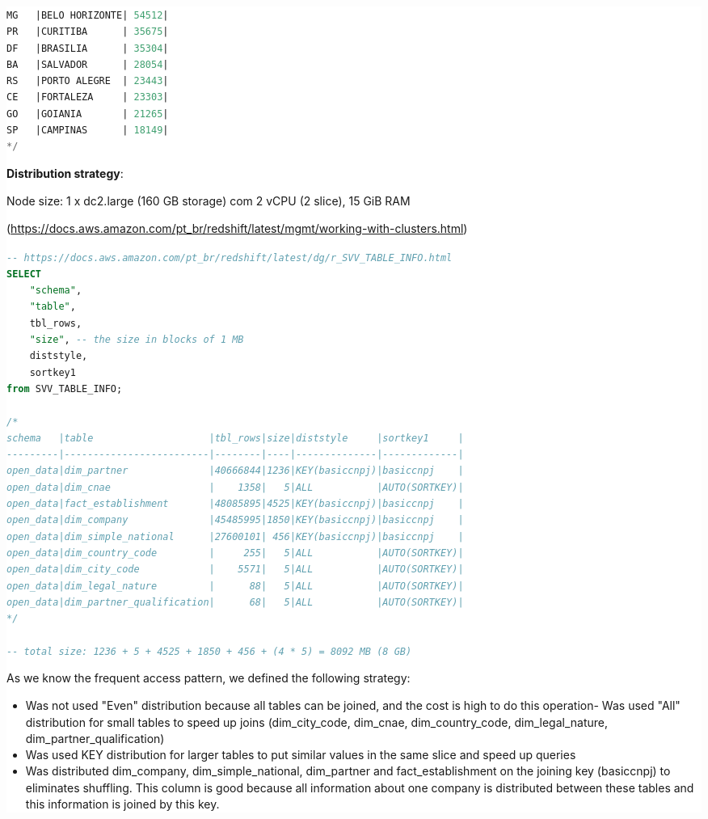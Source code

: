 ```sql
MG   |BELO HORIZONTE| 54512|
PR   |CURITIBA      | 35675|
DF   |BRASILIA      | 35304|
BA   |SALVADOR      | 28054|
RS   |PORTO ALEGRE  | 23443|
CE   |FORTALEZA     | 23303|
GO   |GOIANIA       | 21265|
SP   |CAMPINAS      | 18149|
*/
```


__Distribution strategy__:

Node size: 1 x dc2.large (160 GB storage) com 2 vCPU (2 slice), 15 GiB RAM

(https://docs.aws.amazon.com/pt_br/redshift/latest/mgmt/working-with-clusters.html)

```sql
-- https://docs.aws.amazon.com/pt_br/redshift/latest/dg/r_SVV_TABLE_INFO.html
SELECT 
	"schema", 
	"table", 
	tbl_rows,
	"size", -- the size in blocks of 1 MB
	diststyle, 
	sortkey1 
from SVV_TABLE_INFO;

/*
schema   |table                    |tbl_rows|size|diststyle     |sortkey1     |
---------|-------------------------|--------|----|--------------|-------------|
open_data|dim_partner              |40666844|1236|KEY(basiccnpj)|basiccnpj    |
open_data|dim_cnae                 |    1358|   5|ALL           |AUTO(SORTKEY)|
open_data|fact_establishment       |48085895|4525|KEY(basiccnpj)|basiccnpj    |
open_data|dim_company              |45485995|1850|KEY(basiccnpj)|basiccnpj    |
open_data|dim_simple_national      |27600101| 456|KEY(basiccnpj)|basiccnpj    |
open_data|dim_country_code         |     255|   5|ALL           |AUTO(SORTKEY)|
open_data|dim_city_code            |    5571|   5|ALL           |AUTO(SORTKEY)|
open_data|dim_legal_nature         |      88|   5|ALL           |AUTO(SORTKEY)|
open_data|dim_partner_qualification|      68|   5|ALL           |AUTO(SORTKEY)|
*/

-- total size: 1236 + 5 + 4525 + 1850 + 456 + (4 * 5) = 8092 MB (8 GB)
```

As we know the frequent access pattern, we defined the following strategy:

- Was not used "Even" distribution because all tables can be joined, and the cost is high to do this operation- Was used "All" distribution for small tables to speed up joins (dim_city_code, dim_cnae, dim_country_code, dim_legal_nature, dim_partner_qualification)
- Was used KEY distribution for larger tables to put similar values in the same slice and speed up queries
- Was distributed dim_company, dim_simple_national, dim_partner and fact_establishment on the joining key (basiccnpj) to eliminates shuffling. This column is good because all information about one company is distributed between these tables and this information is joined by this key.
